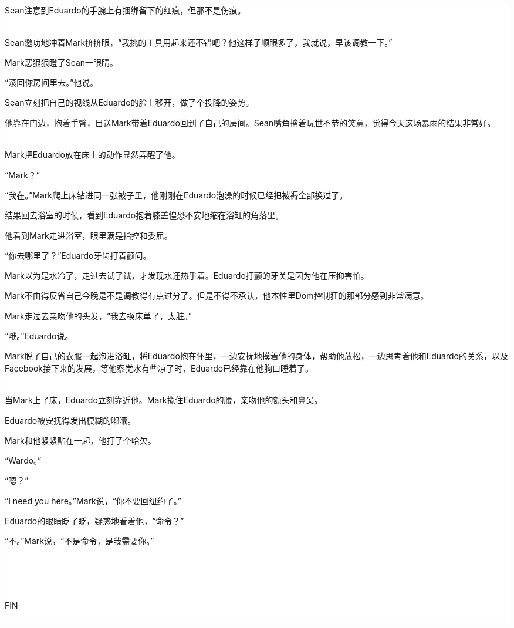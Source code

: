 Sean注意到Eduardo的手腕上有捆绑留下的红痕，但那不是伤痕。
<br><br/>


Sean邀功地冲着Mark挤挤眼，“我挑的工具用起来还不错吧？他这样子顺眼多了，我就说，早该调教一下。”

Mark恶狠狠瞪了Sean一眼睛。

“滚回你房间里去。”他说。

Sean立刻把自己的视线从Eduardo的脸上移开，做了个投降的姿势。

他靠在门边，抱着手臂，目送Mark带着Eduardo回到了自己的房间。Sean嘴角擒着玩世不恭的笑意，觉得今天这场暴雨的结果非常好。
<br><br/>


Mark把Eduardo放在床上的动作显然弄醒了他。

“Mark？”

“我在。”Mark爬上床钻进同一张被子里，他刚刚在Eduardo泡澡的时候已经把被褥全部换过了。

结果回去浴室的时候，看到Eduardo抱着膝盖惶恐不安地缩在浴缸的角落里。

他看到Mark走进浴室，眼里满是指控和委屈。

“你去哪里了？”Eduardo牙齿打着颤问。

Mark以为是水冷了，走过去试了试，才发现水还热乎着。Eduardo打颤的牙关是因为他在压抑害怕。

Mark不由得反省自己今晚是不是调教得有点过分了。但是不得不承认，他本性里Dom控制狂的那部分感到非常满意。

Mark走过去亲吻他的头发，“我去换床单了，太脏。”

“哦。”Eduardo说。

Mark脱了自己的衣服一起泡进浴缸，将Eduardo抱在怀里，一边安抚地摸着他的身体，帮助他放松，一边思考着他和Eduardo的关系，以及Facebook接下来的发展，等他察觉水有些凉了时，Eduardo已经靠在他胸口睡着了。
<br><br/>


当Mark上了床，Eduardo立刻靠近他。Mark揽住Eduardo的腰，亲吻他的额头和鼻尖。

Eduardo被安抚得发出模糊的嘟囔。

Mark和他紧紧贴在一起，他打了个哈欠。

“Wardo。”

“嗯？”

“I need you here。”Mark说，“你不要回纽约了。”

Eduardo的眼睛眨了眨，疑惑地看着他，“命令？”

“不。”Mark说，“不是命令，是我需要你。”
<br><br/>


<br><br/>

FIN
<br><br/>


